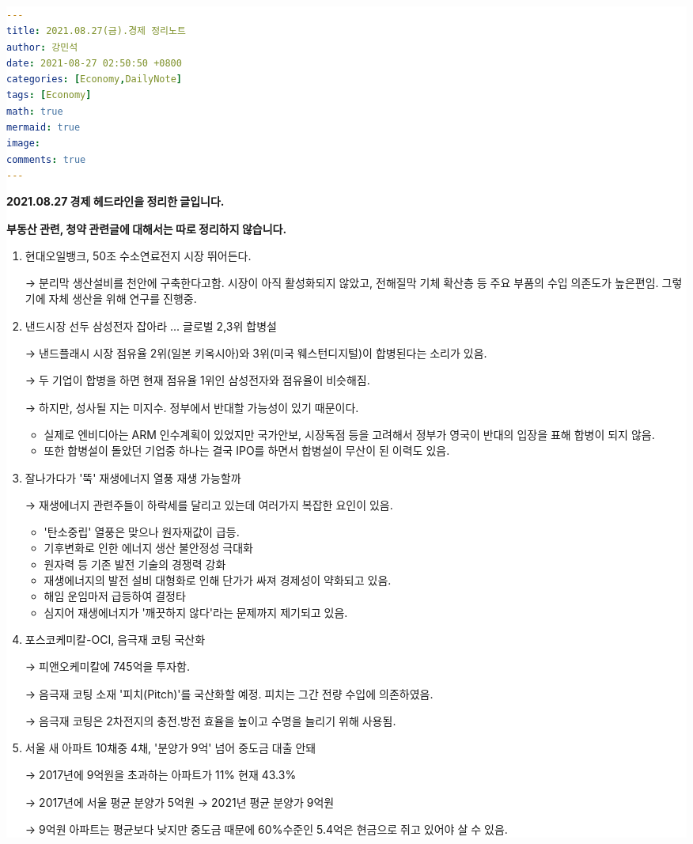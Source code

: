 ```yaml
---
title: 2021.08.27(금).경제 정리노트
author: 강민석
date: 2021-08-27 02:50:50 +0800
categories: [Economy,DailyNote]
tags: [Economy]
math: true
mermaid: true
image: 
comments: true
---
```


**2021.08.27 경제 헤드라인을 정리한 글입니다.**

**부동산 관련, 청약 관련글에 대해서는 따로 정리하지 않습니다.**


1. 현대오일뱅크, 50조 수소연료전지 시장 뛰어든다.

    → 분리막 생산설비를 천안에 구축한다고함. 시장이 아직 활성화되지 않았고, 전해질막 기체 확산층 등 주요 부품의 수입 의존도가 높은편임. 그렇기에 자체 생산을 위해 연구를 진행중.

2. 낸드시장 선두 삼성전자 잡아라 ... 글로벌 2,3위 합병설

    → 낸드플래시 시장 점유율 2위(일본 키옥시아)와 3위(미국 웨스턴디지털)이 합병된다는 소리가 있음.

    → 두 기업이 합병을 하면 현재 점유율 1위인 삼성전자와 점유율이 비슷해짐.

    → 하지만, 성사될 지는 미지수. 정부에서 반대할 가능성이 있기 때문이다.

    - 실제로 엔비디아는 ARM 인수계획이 있었지만 국가안보, 시장독점 등을 고려해서 정부가 영국이 반대의 입장을 표해 합병이 되지 않음.
    - 또한 합병설이 돌았던 기업중 하나는 결국 IPO를 하면서 합병설이 무산이 된 이력도 있음.
3. 잘나가다가 '뚝' 재생에너지 열풍 재생 가능할까

    → 재생에너지 관련주들이 하락세를 달리고 있는데 여러가지 복잡한 요인이 있음. 

    - '탄소중립' 열풍은 맞으나 원자재값이 급등.
    - 기후변화로 인한 에너지 생산 불안정성 극대화
    - 원자력 등 기존 발전 기술의 경쟁력 강화
    - 재생에너지의 발전 설비 대형화로 인해 단가가 싸져 경제성이 약화되고 있음.
    - 해임 운임마저 급등하여 결정타
    - 심지어 재생에너지가 '깨끗하지 않다'라는 문제까지 제기되고 있음.
4. 포스코케미칼-OCI, 음극재 코팅 국산화

    → 피앤오케미칼에 745억을 투자함. 

    → 음극재 코팅 소재 '피치(Pitch)'를 국산화할 예정. 피치는 그간 전량 수입에 의존하였음.

    → 음극재 코팅은 2차전지의 충전.방전 효율을 높이고 수명을 늘리기 위해 사용됨.

5. 서울 새 아파트 10채중 4채, '분양가 9억' 넘어 중도금 대출 안돼

    → 2017년에 9억원을 초과하는 아파트가 11% 현재 43.3%

    → 2017년에 서울 평균 분양가 5억원 → 2021년 평균 분양가 9억원

    → 9억원 아파트는 평균보다 낮지만 중도금 때문에 60%수준인 5.4억은 현금으로 쥐고 있어야 살 수 있음.
